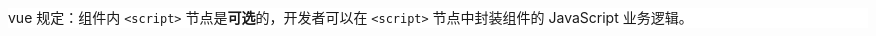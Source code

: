 vue 规定：组件内 `<script>` 节点是**可选**的，开发者可以在 `<script>` 节点中封装组件的 JavaScript 业务逻辑。

<script>节点的基本结构如下：

```js
// 所有组件相关的 data、methods方法等，都要定义在 export default 代码块中
export default {}
```

### 3.1 script 中的 name 节点

可以通过 name 节点为当前组件定义一个名称：

```js
export default {
  // name 属性指向的是当前组件的名称，建议大驼峰命名
  name:'MyApp'
}
```

在使用 vue-devtools 进行项目调试的时候，自定义的组件名称可以清晰的区分每个组件：
![在这里插入图片描述](https://picture-1308610694.cos.ap-nanjing.myqcloud.com/202207161620110.png)



### 3.2 script 中的 data 节点

vue 组件渲染期间需要用到的数据，可以定义在 data 节点中：

```js
export default {
  // name 属性指向的是当前组件的名称，建议大驼峰命名
  name: 'MyApp',
  // data 中 return 出去的对象，就是当前组件渲染期间需要用到的数据对象
  data() {
    return {
      username: '哈哈',
    }
  },
}
```

**组件中的 data 必须是函数**

vue 规定：组件中的 data 必须是一个函数，不能直接指向一个数据对象。因此在组件中定义 data 数据节点时，下面的方式是错误的：
![在这里插入图片描述](https://picture-1308610694.cos.ap-nanjing.myqcloud.com/202207161620161.png)
Vue3.x 必须是函数，否则直接在浏览器中报错，Vue2.x 会导致多个组件实例共用同一份数据的问题，请参考官方给出的示例：[data 必须是一个函数](https://cn.vuejs.org/v2/guide/components.html#data-必须是一个函数)

### 3.3 script 中的 methods 节点

组件中的事件处理函数，必须定义到 methods 节点中，示例代码如下：

```js
export default {
  name: 'MyApp', // 组件名
  data() { // 组件的数据
    return {
      count: 0,
    };
  },
  methods: { // 组件的处理函数
    addCount() {
      this.count++
    },
  },
};
```
